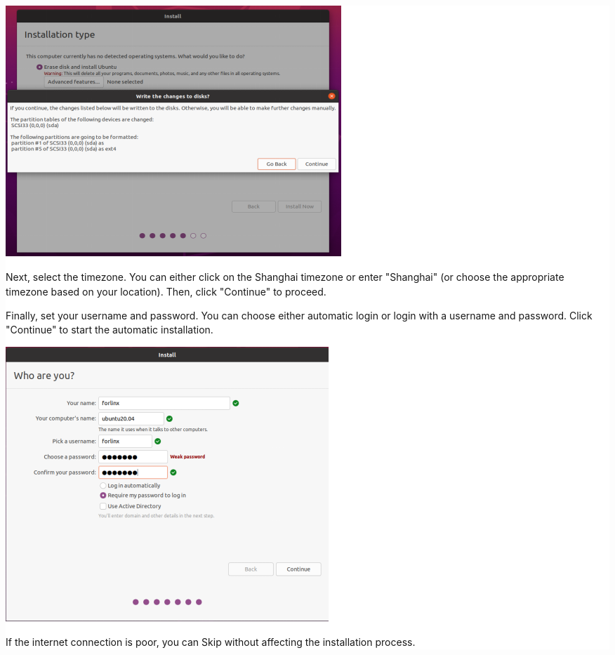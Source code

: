 ![Image](./images/OK3588-C_Android_12_User_Compilation_Manual_local/17610.png)

Next, select the timezone. You can either click on the Shanghai timezone or enter "Shanghai" (or choose the appropriate timezone based on your location). Then, click "Continue" to proceed.

Finally, set your username and password. You can choose either automatic login or login with a username and password. Click "Continue" to start the automatic installation.

![Image](./images/OK3588-C_Android_12_User_Compilation_Manual_local/17973.png)

If the internet connection is poor, you can Skip without affecting the installation process.
